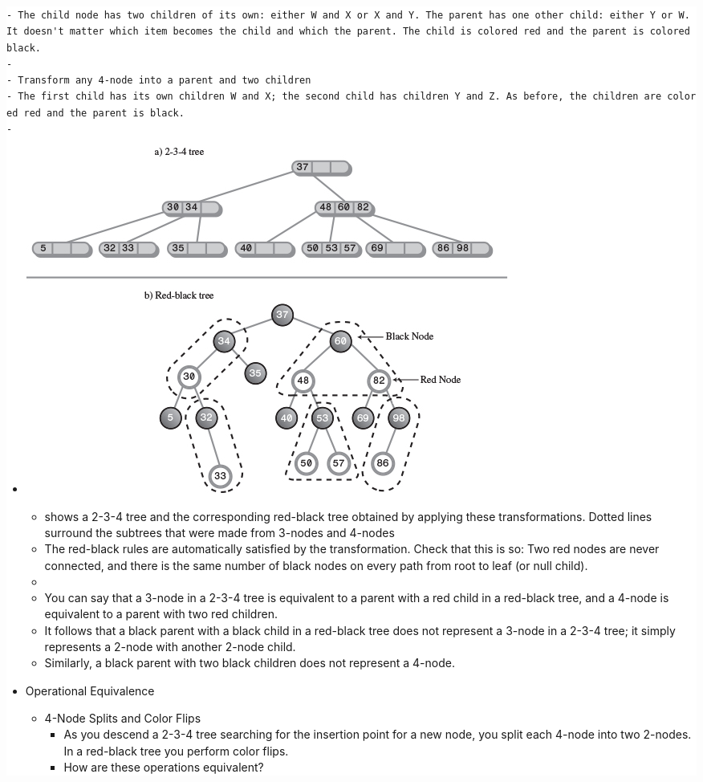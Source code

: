     - The child node has two children of its own: either W and X or X and Y. The parent has one other child: either Y or W. It doesn't matter which item becomes the child and which the parent. The child is colored red and the parent is colored black.
    - 
    - Transform any 4-node into a parent and two children
    - The first child has its own children W and X; the second child has children Y and Z. As before, the children are colored red and the parent is black.
    - 
- <img src="./images/2C-234-Tree.jpg"></img>
    - shows a 2-3-4 tree and the corresponding red-black tree obtained by applying these transformations. Dotted lines surround the subtrees that were made from 3-nodes and 4-nodes
    - The red-black rules are automatically satisfied by the transformation. Check that this is so: Two red nodes are never connected, and there is the same number of black nodes on every path from root to leaf (or null child).
    - 
    - You can say that a 3-node in a 2-3-4 tree is equivalent to a parent with a red child in a red-black tree, and a 4-node is equivalent to a parent with two red children.
    - It follows that a black parent with a black child in a red-black tree does not represent a 3-node in a 2-3-4 tree; it simply represents a 2-node with another 2-node child.
    - Similarly, a black parent with two black children does not represent a 4-node.

- Operational Equivalence
    - 4-Node Splits and Color Flips
        - As you descend a 2-3-4 tree searching for the insertion point for a new node, you split each 4-node into two 2-nodes. In a red-black tree you perform color flips.
        - How are these operations equivalent?